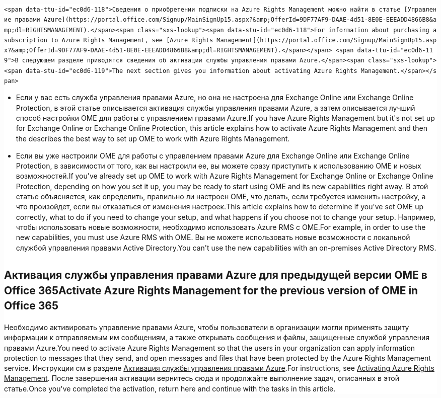     <span data-ttu-id="ec0d6-118">Сведения о приобретении подписки на Azure Rights Management можно найти в статье [Управление правами Azure](https://portal.office.com/Signup/MainSignUp15.aspx?&amp;OfferId=9DF77AF9-DAAE-4d51-8E0E-EEEADD4866B8&amp;dl=RIGHTSMANAGEMENT).</span><span class="sxs-lookup"><span data-stu-id="ec0d6-118">For information about purchasing a subscription to Azure Rights Management, see [Azure Rights Management](https://portal.office.com/Signup/MainSignUp15.aspx?&amp;OfferId=9DF77AF9-DAAE-4d51-8E0E-EEEADD4866B8&amp;dl=RIGHTSMANAGEMENT).</span></span> <span data-ttu-id="ec0d6-119">В следующем разделе приводятся сведения об активации службы управления правами Azure.</span><span class="sxs-lookup"><span data-stu-id="ec0d6-119">The next section gives you information about activating Azure Rights Management.</span></span>

- <span data-ttu-id="ec0d6-120">Если у вас есть служба управления правами Azure, но она не настроена для Exchange Online или Exchange Online Protection, в этой статье описывается активация службы управления правами Azure, а затем описывается лучший способ настройки OME для работы с управлением правами Azure.</span><span class="sxs-lookup"><span data-stu-id="ec0d6-120">If you have Azure Rights Management but it's not set up for Exchange Online or Exchange Online Protection, this article explains how to activate Azure Rights Management and then the describes the best way to set up OME to work with Azure Rights Management.</span></span>

- <span data-ttu-id="ec0d6-121">Если вы уже настроили OME для работы с управлением правами Azure для Exchange Online или Exchange Online Protection, в зависимости от того, как вы настроили ее, вы можете сразу приступить к использованию OME и новых возможностей.</span><span class="sxs-lookup"><span data-stu-id="ec0d6-121">If you've already set up OME to work with Azure Rights Management for Exchange Online or Exchange Online Protection, depending on how you set it up, you may be ready to start using OME and its new capabilities right away.</span></span> <span data-ttu-id="ec0d6-122">В этой статье объясняется, как определить, правильно ли настроен OME, что делать, если требуется изменить настройку, а что произойдет, если вы отказаться от изменения настроек.</span><span class="sxs-lookup"><span data-stu-id="ec0d6-122">This article explains how to determine if you've set OME up correctly, what to do if you need to change your setup, and what happens if you choose not to change your setup.</span></span> <span data-ttu-id="ec0d6-123">Например, чтобы использовать новые возможности, необходимо использовать Azure RMS с OME.</span><span class="sxs-lookup"><span data-stu-id="ec0d6-123">For example, in order to use the new capabilities, you must use Azure RMS with OME.</span></span> <span data-ttu-id="ec0d6-124">Вы не можете использовать новые возможности с локальной службой управления правами Active Directory.</span><span class="sxs-lookup"><span data-stu-id="ec0d6-124">You can't use the new capabilities with an on-premises Active Directory RMS.</span></span>

## <a name="activate-azure-rights-management-for--the-previous-version-of-ome-in-office-365"></a><span data-ttu-id="ec0d6-125">Активация службы управления правами Azure для предыдущей версии OME в Office 365</span><span class="sxs-lookup"><span data-stu-id="ec0d6-125">Activate Azure Rights Management for  the previous version of OME in Office 365</span></span>

<span data-ttu-id="ec0d6-126">Необходимо активировать управление правами Azure, чтобы пользователи в организации могли применять защиту информации к отправляемым им сообщениям, а также открывать сообщения и файлы, защищенные службой управления правами Azure.</span><span class="sxs-lookup"><span data-stu-id="ec0d6-126">You need to activate Azure Rights Management so that the users in your organization can apply information protection to messages that they send, and open messages and files that have been protected by the Azure Rights Management service.</span></span> <span data-ttu-id="ec0d6-127">Инструкции см в разделе [Активация службы управления правами Azure](https://go.microsoft.com/fwlink/p/?LinkId=525775).</span><span class="sxs-lookup"><span data-stu-id="ec0d6-127">For instructions, see [Activating Azure Rights Management](https://go.microsoft.com/fwlink/p/?LinkId=525775).</span></span> <span data-ttu-id="ec0d6-128">После завершения активации вернитесь сюда и продолжайте выполнение задач, описанных в этой статье.</span><span class="sxs-lookup"><span data-stu-id="ec0d6-128">Once you've completed the activation, return here and continue with the tasks in this article.</span></span>
  